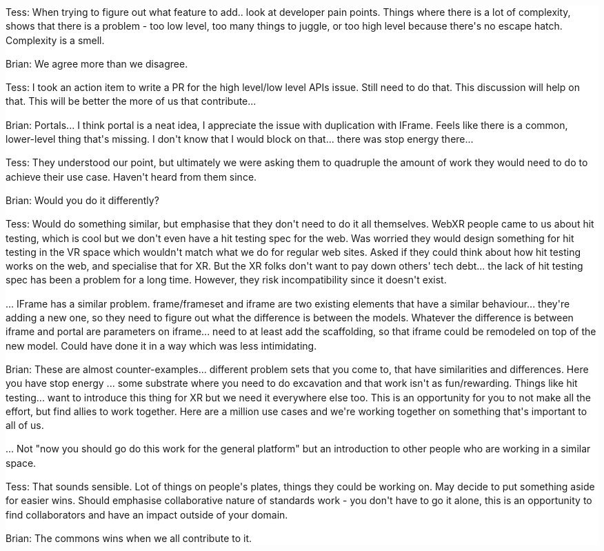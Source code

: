 Tess: When trying to figure out what feature to add.. look at developer pain points. Things where there is a lot of complexity, shows that there is a problem - too low level, too many things to juggle, or too high level because there's no escape hatch. Complexity is a smell.

Brian: We agree more than we disagree.

Tess: I took an action item to write a PR for the high level/low level APIs issue. Still need to do that. This discussion will help on that. This will be better the more of us that contribute...

Brian: Portals... I think portal is a neat idea, I appreciate the issue with duplication with IFrame. Feels like there is a common, lower-level thing that's missing. I don't know that I would block on that... there was stop energy there...

Tess: They understood our point, but ultimately we were asking them to quadruple the amount of work they would need to do to achieve their use case. Haven't heard from them since.

Brian: Would you do it differently?

Tess: Would do something similar, but emphasise that they don't need to do it all themselves. WebXR people came to us about hit testing, which is cool but we don't even have a hit testing spec for the web. Was worried they would design something for hit testing in the VR space which wouldn't match what we do for regular web sites. Asked if they could think about how hit testing works on the web, and specialise that for XR. But the XR folks don't want to pay down others' tech debt... the lack of hit testing spec has been a problem for a long time. However, they risk incompatibility since it doesn't exist.

... IFrame has a similar problem. frame/frameset and iframe are two existing elements that have a similar behaviour... they're adding a new one, so they need to figure out what the difference is between the models. Whatever the difference is between iframe and portal are parameters on iframe... need to at least add the scaffolding, so that iframe could be remodeled on top of the new model. Could have done it in a way which was less intimidating.

Brian: These are almost counter-examples... different problem sets that you come to, that have similarities and differences. Here you have stop energy ... some substrate where you need to do excavation and that work isn't as fun/rewarding. Things like hit testing... want to introduce this thing for XR but we need it everywhere else too. This is an opportunity for you to not make all the effort, but find allies to work together. Here are a million use cases and we're working together on something that's important to all of us. 

... Not "now you should go do this work for the general platform" but an introduction to other people who are working in a similar space. 

Tess: That sounds sensible. Lot of things on people's plates, things they could be working on. May decide to put something aside for easier wins. Should emphasise collaborative nature of standards work - you don't have to go it alone, this is an opportunity to find collaborators and have an impact outside of your domain.

Brian: The commons wins when we all contribute to it.













